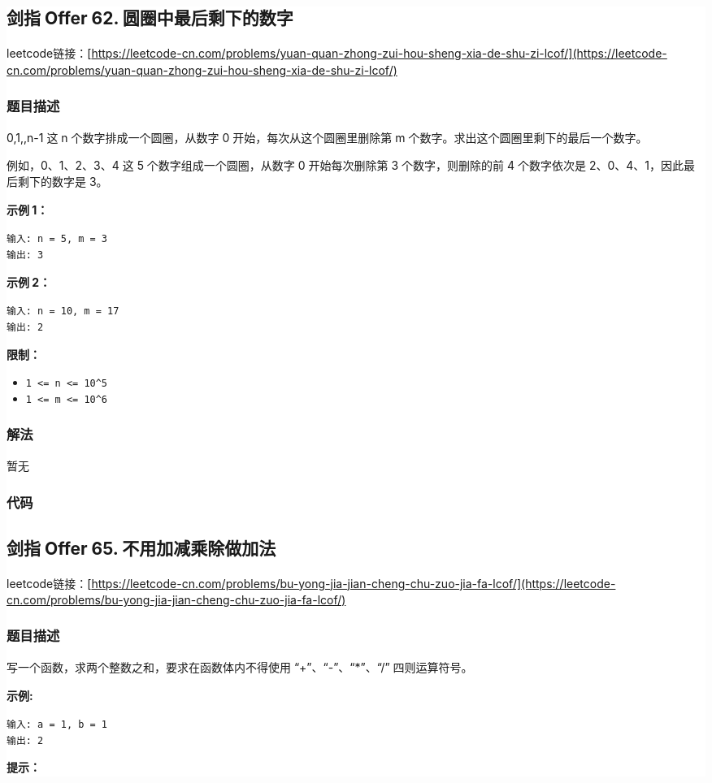 ## 剑指 Offer 62. 圆圈中最后剩下的数字

leetcode链接：[https://leetcode-cn.com/problems/yuan-quan-zhong-zui-hou-sheng-xia-de-shu-zi-lcof/](https://leetcode-cn.com/problems/yuan-quan-zhong-zui-hou-sheng-xia-de-shu-zi-lcof/)

### 题目描述

0,1,,n-1 这 n 个数字排成一个圆圈，从数字 0 开始，每次从这个圆圈里删除第 m 个数字。求出这个圆圈里剩下的最后一个数字。

例如，0、1、2、3、4 这 5 个数字组成一个圆圈，从数字 0 开始每次删除第 3 个数字，则删除的前 4 个数字依次是 2、0、4、1，因此最后剩下的数字是 3。

**示例 1：**

```
输入: n = 5, m = 3
输出: 3
```

**示例 2：**

```
输入: n = 10, m = 17
输出: 2
```

**限制：**

- `1 <= n <= 10^5`
- `1 <= m <= 10^6`

### 解法

暂无

### 代码

```java

```

## 剑指 Offer 65. 不用加减乘除做加法

leetcode链接：[https://leetcode-cn.com/problems/bu-yong-jia-jian-cheng-chu-zuo-jia-fa-lcof/](https://leetcode-cn.com/problems/bu-yong-jia-jian-cheng-chu-zuo-jia-fa-lcof/)

### 题目描述

写一个函数，求两个整数之和，要求在函数体内不得使用 “+”、“-”、“\*”、“/” 四则运算符号。

**示例:**

```
输入: a = 1, b = 1
输出: 2
```

**提示：**
